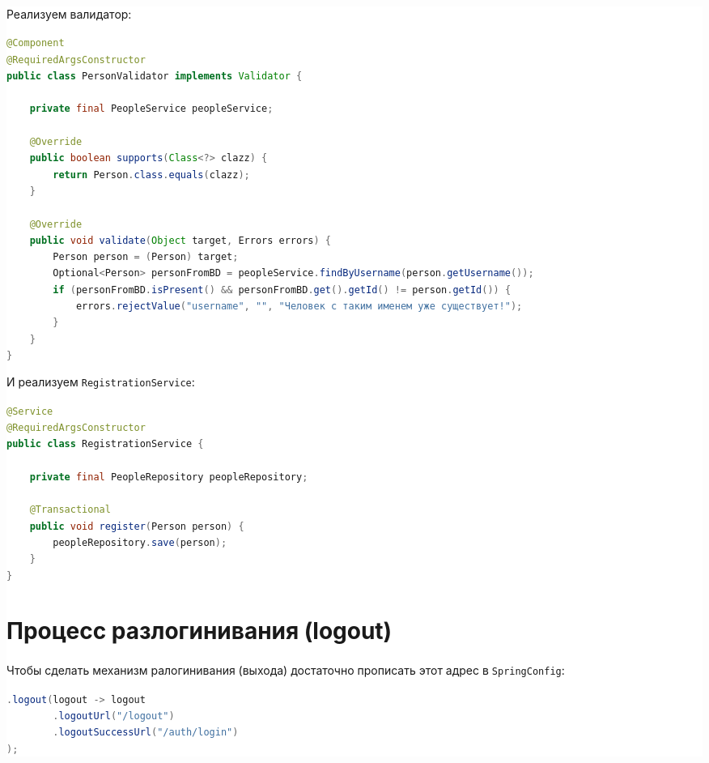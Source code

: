 
Реализуем валидатор:
```java
@Component  
@RequiredArgsConstructor  
public class PersonValidator implements Validator {  
  
    private final PeopleService peopleService;  
  
    @Override  
    public boolean supports(Class<?> clazz) {  
        return Person.class.equals(clazz);  
    }  
  
    @Override  
    public void validate(Object target, Errors errors) {  
        Person person = (Person) target;  
        Optional<Person> personFromBD = peopleService.findByUsername(person.getUsername());  
        if (personFromBD.isPresent() && personFromBD.get().getId() != person.getId()) {  
            errors.rejectValue("username", "", "Человек с таким именем уже существует!");  
        }  
    }  
}
```


И реализуем `RegistrationService`:
```java
@Service  
@RequiredArgsConstructor  
public class RegistrationService {  
  
    private final PeopleRepository peopleRepository;  
  
    @Transactional  
    public void register(Person person) {  
        peopleRepository.save(person);  
    }  
}
```









# Процесс разлогинивания (logout)



Чтобы сделать механизм ралогинивания (выхода) достаточно прописать этот адрес в `SpringConfig`:
```java
.logout(logout -> logout  
        .logoutUrl("/logout")  
        .logoutSuccessUrl("/auth/login")  
);
```
